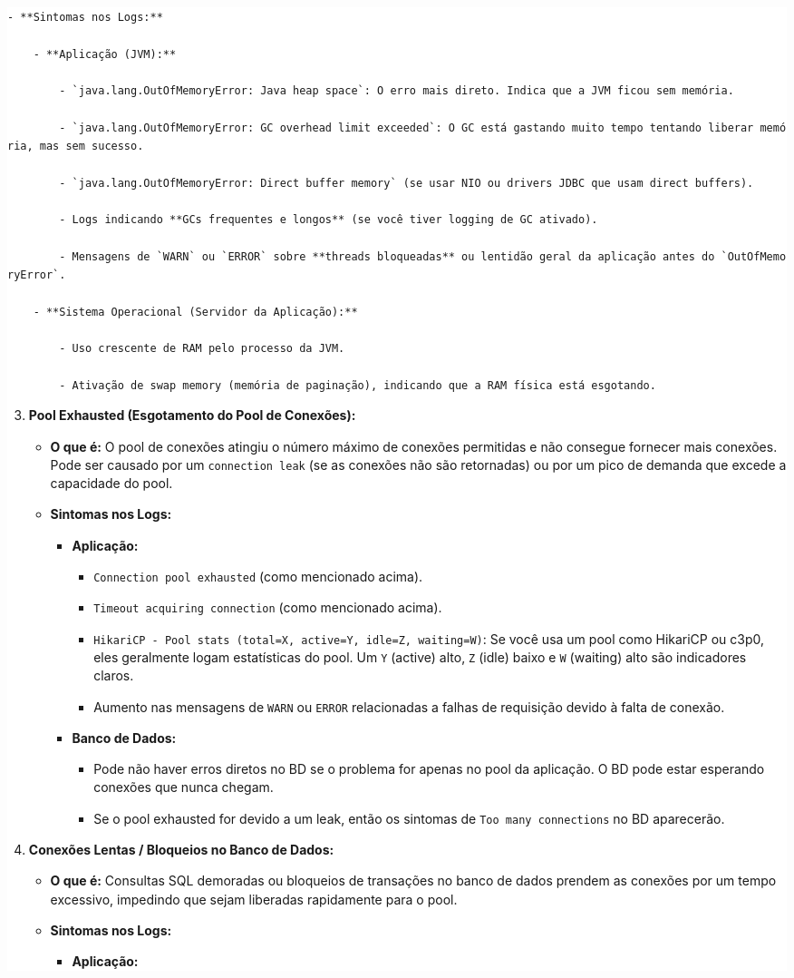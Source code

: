    - **Sintomas nos Logs:**
        
        - **Aplicação (JVM):**
            
            - `java.lang.OutOfMemoryError: Java heap space`: O erro mais direto. Indica que a JVM ficou sem memória.
                
            - `java.lang.OutOfMemoryError: GC overhead limit exceeded`: O GC está gastando muito tempo tentando liberar memória, mas sem sucesso.
                
            - `java.lang.OutOfMemoryError: Direct buffer memory` (se usar NIO ou drivers JDBC que usam direct buffers).
                
            - Logs indicando **GCs frequentes e longos** (se você tiver logging de GC ativado).
                
            - Mensagens de `WARN` ou `ERROR` sobre **threads bloqueadas** ou lentidão geral da aplicação antes do `OutOfMemoryError`.
                
        - **Sistema Operacional (Servidor da Aplicação):**
            
            - Uso crescente de RAM pelo processo da JVM.
                
            - Ativação de swap memory (memória de paginação), indicando que a RAM física está esgotando.
                
3. **Pool Exhausted (Esgotamento do Pool de Conexões):**
    
    - **O que é:** O pool de conexões atingiu o número máximo de conexões permitidas e não consegue fornecer mais conexões. Pode ser causado por um `connection leak` (se as conexões não são retornadas) ou por um pico de demanda que excede a capacidade do pool.
        
    - **Sintomas nos Logs:**
        
        - **Aplicação:**
            
            - `Connection pool exhausted` (como mencionado acima).
                
            - `Timeout acquiring connection` (como mencionado acima).
                
            - `HikariCP - Pool stats (total=X, active=Y, idle=Z, waiting=W)`: Se você usa um pool como HikariCP ou c3p0, eles geralmente logam estatísticas do pool. Um `Y` (active) alto, `Z` (idle) baixo e `W` (waiting) alto são indicadores claros.
                
            - Aumento nas mensagens de `WARN` ou `ERROR` relacionadas a falhas de requisição devido à falta de conexão.
                
        - **Banco de Dados:**
            
            - Pode não haver erros diretos no BD se o problema for apenas no pool da aplicação. O BD pode estar esperando conexões que nunca chegam.
                
            - Se o pool exhausted for devido a um leak, então os sintomas de `Too many connections` no BD aparecerão.
                
4. **Conexões Lentas / Bloqueios no Banco de Dados:**
    
    - **O que é:** Consultas SQL demoradas ou bloqueios de transações no banco de dados prendem as conexões por um tempo excessivo, impedindo que sejam liberadas rapidamente para o pool.
        
    - **Sintomas nos Logs:**
        
        - **Aplicação:**
            